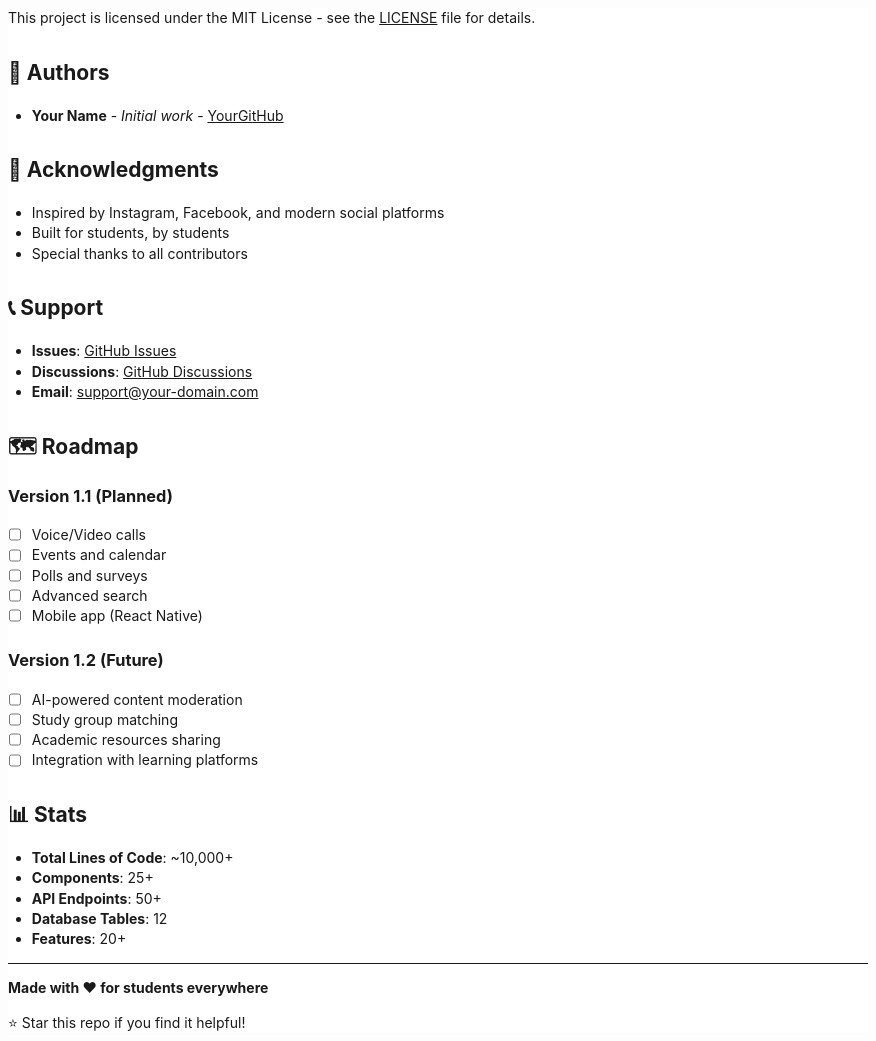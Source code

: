 This project is licensed under the MIT License - see the [LICENSE](LICENSE) file for details.

## 👥 Authors

- **Your Name** - *Initial work* - [YourGitHub](https://github.com/yourusername)

## 🙏 Acknowledgments

- Inspired by Instagram, Facebook, and modern social platforms
- Built for students, by students
- Special thanks to all contributors

## 📞 Support

- **Issues**: [GitHub Issues](https://github.com/yourusername/class_social/issues)
- **Discussions**: [GitHub Discussions](https://github.com/yourusername/class_social/discussions)
- **Email**: support@your-domain.com

## 🗺️ Roadmap

### Version 1.1 (Planned)
- [ ] Voice/Video calls
- [ ] Events and calendar
- [ ] Polls and surveys
- [ ] Advanced search
- [ ] Mobile app (React Native)

### Version 1.2 (Future)
- [ ] AI-powered content moderation
- [ ] Study group matching
- [ ] Academic resources sharing
- [ ] Integration with learning platforms

## 📊 Stats

- **Total Lines of Code**: ~10,000+
- **Components**: 25+
- **API Endpoints**: 50+
- **Database Tables**: 12
- **Features**: 20+

---

**Made with ❤️ for students everywhere**

⭐ Star this repo if you find it helpful!
